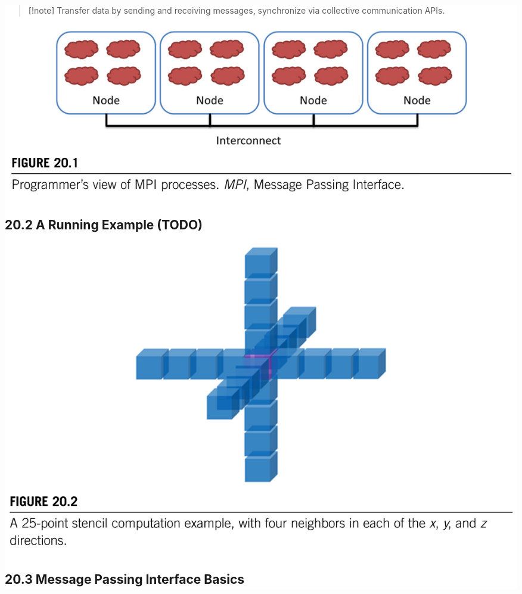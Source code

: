 > [!note] Transfer data by sending and receiving messages, synchronize via collective communication APIs.

![](assets/20%20Programming%20a%20heterogeneous%20computing%20cluster.assets/Fig20.1.png)

## 20.2 A Running Example (TODO)

![](assets/20%20Programming%20a%20heterogeneous%20computing%20cluster.assets/Fig20.2.png)

## 20.3 Message Passing Interface Basics
